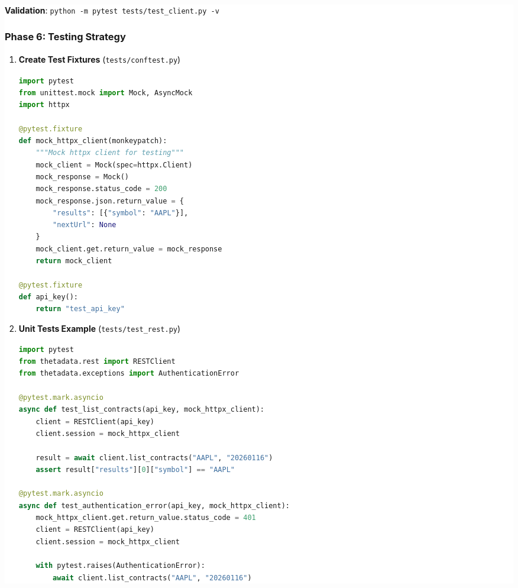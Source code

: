 
   **Validation**: `python -m pytest tests/test_client.py -v`

### Phase 6: Testing Strategy

1. **Create Test Fixtures** (`tests/conftest.py`)
   ```python
   import pytest
   from unittest.mock import Mock, AsyncMock
   import httpx
   
   @pytest.fixture
   def mock_httpx_client(monkeypatch):
       """Mock httpx client for testing"""
       mock_client = Mock(spec=httpx.Client)
       mock_response = Mock()
       mock_response.status_code = 200
       mock_response.json.return_value = {
           "results": [{"symbol": "AAPL"}],
           "nextUrl": None
       }
       mock_client.get.return_value = mock_response
       return mock_client
       
   @pytest.fixture
   def api_key():
       return "test_api_key"
   ```

2. **Unit Tests Example** (`tests/test_rest.py`)
   ```python
   import pytest
   from thetadata.rest import RESTClient
   from thetadata.exceptions import AuthenticationError
   
   @pytest.mark.asyncio
   async def test_list_contracts(api_key, mock_httpx_client):
       client = RESTClient(api_key)
       client.session = mock_httpx_client
       
       result = await client.list_contracts("AAPL", "20260116")
       assert result["results"][0]["symbol"] == "AAPL"
       
   @pytest.mark.asyncio
   async def test_authentication_error(api_key, mock_httpx_client):
       mock_httpx_client.get.return_value.status_code = 401
       client = RESTClient(api_key)
       client.session = mock_httpx_client
       
       with pytest.raises(AuthenticationError):
           await client.list_contracts("AAPL", "20260116")
   ```
